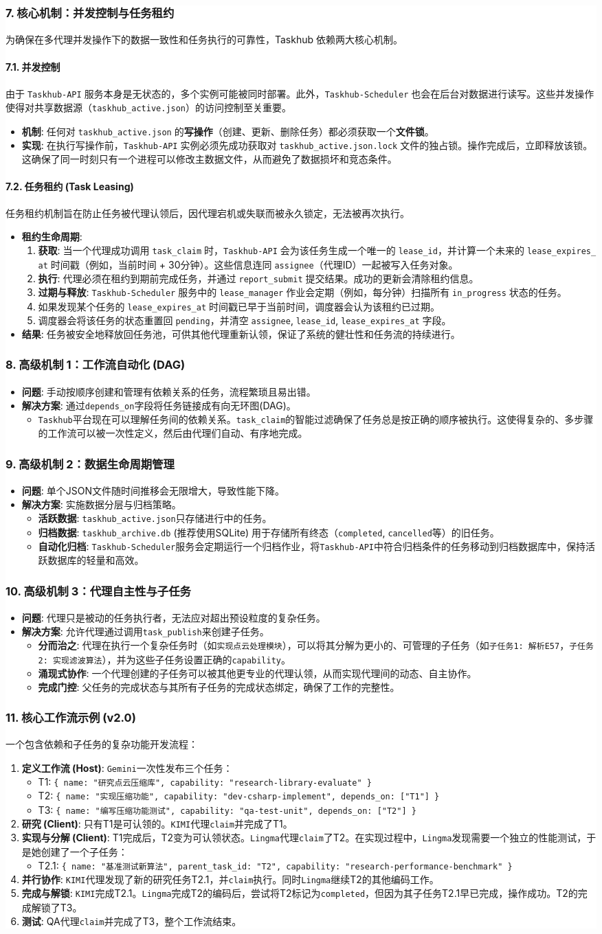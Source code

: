 ### 7. 核心机制：并发控制与任务租约
为确保在多代理并发操作下的数据一致性和任务执行的可靠性，Taskhub 依赖两大核心机制。

#### 7.1. 并发控制
由于 `Taskhub-API` 服务本身是无状态的，多个实例可能被同时部署。此外，`Taskhub-Scheduler` 也会在后台对数据进行读写。这些并发操作使得对共享数据源（`taskhub_active.json`）的访问控制至关重要。

*   **机制**: 任何对 `taskhub_active.json` 的**写操作**（创建、更新、删除任务）都必须获取一个**文件锁**。
*   **实现**: 在执行写操作前，`Taskhub-API` 实例必须先成功获取对 `taskhub_active.json.lock` 文件的独占锁。操作完成后，立即释放该锁。这确保了同一时刻只有一个进程可以修改主数据文件，从而避免了数据损坏和竞态条件。

#### 7.2. 任务租约 (Task Leasing)
任务租约机制旨在防止任务被代理认领后，因代理宕机或失联而被永久锁定，无法被再次执行。

*   **租约生命周期**:
    1.  **获取**: 当一个代理成功调用 `task_claim` 时，`Taskhub-API` 会为该任务生成一个唯一的 `lease_id`，并计算一个未来的 `lease_expires_at` 时间戳（例如，当前时间 + 30分钟）。这些信息连同 `assignee`（代理ID）一起被写入任务对象。
    2.  **执行**: 代理必须在租约到期前完成任务，并通过 `report_submit` 提交结果。成功的更新会清除租约信息。
    3.  **过期与释放**: `Taskhub-Scheduler` 服务中的 `lease_manager` 作业会定期（例如，每分钟）扫描所有 `in_progress` 状态的任务。
    4.  如果发现某个任务的 `lease_expires_at` 时间戳已早于当前时间，调度器会认为该租约已过期。
    5.  调度器会将该任务的状态重置回 `pending`，并清空 `assignee`, `lease_id`, `lease_expires_at` 字段。
*   **结果**: 任务被安全地释放回任务池，可供其他代理重新认领，保证了系统的健壮性和任务流的持续进行。

### 8. 高级机制 1：工作流自动化 (DAG)
*   **问题**: 手动按顺序创建和管理有依赖关系的任务，流程繁琐且易出错。
*   **解决方案**: 通过`depends_on`字段将任务链接成有向无环图(DAG)。
    *   `Taskhub`平台现在可以理解任务间的依赖关系。`task_claim`的智能过滤确保了任务总是按正确的顺序被执行。这使得复杂的、多步骤的工作流可以被一次性定义，然后由代理们自动、有序地完成。

### 9. 高级机制 2：数据生命周期管理
*   **问题**: 单个JSON文件随时间推移会无限增大，导致性能下降。
*   **解决方案**: 实施数据分层与归档策略。
    *   **活跃数据**: `taskhub_active.json`只存储进行中的任务。
    *   **归档数据**: `taskhub_archive.db` (推荐使用SQLite) 用于存储所有终态（`completed`, `cancelled`等）的旧任务。
    *   **自动化归档**: `Taskhub-Scheduler`服务会定期运行一个归档作业，将`Taskhub-API`中符合归档条件的任务移动到归档数据库中，保持活跃数据库的轻量和高效。

### 10. 高级机制 3：代理自主性与子任务
*   **问题**: 代理只是被动的任务执行者，无法应对超出预设粒度的复杂任务。
*   **解决方案**: 允许代理通过调用`task_publish`来创建子任务。
    *   **分而治之**: 代理在执行一个复杂任务时（如`实现点云处理模块`），可以将其分解为更小的、可管理的子任务（如`子任务1: 解析E57`，`子任务2: 实现滤波算法`），并为这些子任务设置正确的`capability`。
    *   **涌现式协作**: 一个代理创建的子任务可以被其他更专业的代理认领，从而实现代理间的动态、自主协作。
    *   **完成门控**: 父任务的完成状态与其所有子任务的完成状态绑定，确保了工作的完整性。

### 11. 核心工作流示例 (v2.0)
一个包含依赖和子任务的复杂功能开发流程：
1.  **定义工作流 (Host)**: `Gemini`一次性发布三个任务：
    *   T1: `{ name: "研究点云压缩库", capability: "research-library-evaluate" }`
    *   T2: `{ name: "实现压缩功能", capability: "dev-csharp-implement", depends_on: ["T1"] }`
    *   T3: `{ name: "编写压缩功能测试", capability: "qa-test-unit", depends_on: ["T2"] }`
2.  **研究 (Client)**: 只有T1是可认领的。`KIMI`代理`claim`并完成了T1。
3.  **实现与分解 (Client)**: T1完成后，T2变为可认领状态。`Lingma`代理`claim`了T2。在实现过程中，`Lingma`发现需要一个独立的性能测试，于是她创建了一个子任务：
    *   T2.1: `{ name: "基准测试新算法", parent_task_id: "T2", capability: "research-performance-benchmark" }`
4.  **并行协作**: `KIMI`代理发现了新的研究任务T2.1，并`claim`执行。同时`Lingma`继续T2的其他编码工作。
5.  **完成与解锁**: `KIMI`完成T2.1。`Lingma`完成T2的编码后，尝试将T2标记为`completed`，但因为其子任务T2.1早已完成，操作成功。T2的完成解锁了T3。
6.  **测试**: QA代理`claim`并完成了T3，整个工作流结束。
